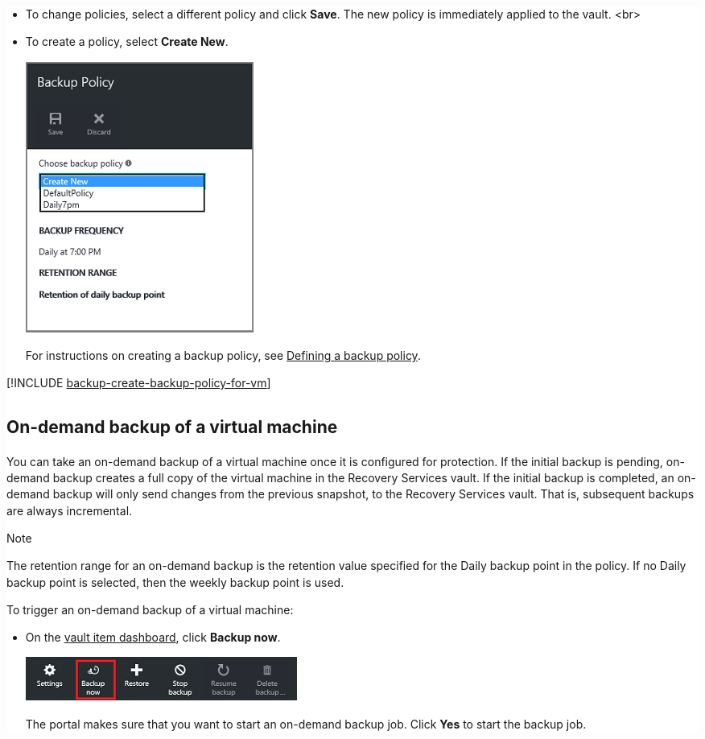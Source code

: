    * To change policies, select a different policy and click **Save**. The new policy is immediately applied to the vault. <br\>
   * To create a policy, select **Create New**.
     
     ![Virtual machine backup](./media/backup-azure-manage-vms/backup-policy-create-new.png)
     
     For instructions on creating a backup policy, see [Defining a backup policy](backup-azure-manage-vms.md#defining-a-backup-policy).

[!INCLUDE [backup-create-backup-policy-for-vm](../../includes/backup-create-backup-policy-for-vm.md)]

## On-demand backup of a virtual machine
You can take an on-demand backup of a virtual machine once it is configured for protection. If the initial backup is pending, on-demand backup creates a full copy of the virtual machine in the Recovery Services vault. If the initial backup is completed, an on-demand backup will only send changes from the previous snapshot, to the Recovery Services vault. That is, subsequent backups are always incremental.

> [!NOTE]
> The retention range for an on-demand backup is the retention value specified for the Daily backup point in the policy. If no Daily backup point is selected, then the weekly backup point is used.
> 
> 

To trigger an on-demand backup of a virtual machine:

* On the [vault item dashboard](backup-azure-manage-vms.md#open-a-vault-item-dashboard), click **Backup now**.
  
    ![Backup now button](./media/backup-azure-manage-vms/backup-now-button.png)
  
    The portal makes sure that you want to start an on-demand backup job. Click **Yes** to start the backup job.
  